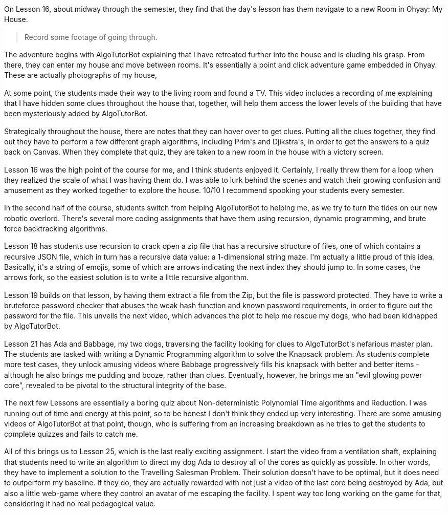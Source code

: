 On Lesson 16, about midway through the semester, they find that the day's lesson has them navigate to a new Room in Ohyay: My House.

> Record some footage of going through.

The adventure begins with AlgoTutorBot explaining that I have retreated further into the house and is eluding his grasp. 
From there, they can enter my house and move between rooms.
It's essentially a point and click adventure game embedded in Ohyay. These are actually photographs of my house, 

At some point, the students made their way to the living room and found a TV. This video includes a recording of me explaining that I have hidden some clues throughout the house that, together, will help them access the lower levels of the building that have been mysteriously added by AlgoTutorBot.

Strategically throughout the house, there are notes that they can hover over to get clues. Putting all the clues together, they find out they have to perform a few different graph algorithms, including Prim's and Djikstra's, in order to get the answers to a quiz back on Canvas. When they complete that quiz, they are taken to a new room in the house with a victory screen.

Lesson 16 was the high point of the course for me, and I think students enjoyed it. Certainly, I really threw them for a loop when they realized the scale of what I was having them do. I was able to lurk behind the scenes and watch their growing confusion and amusement as they worked together to explore the house. 10/10 I recommend spooking your students every semester.

In the second half of the course, students switch from helping AlgoTutorBot to helping me, as we try to turn the tides on our new robotic overlord. There's several more coding assignments that have them using recursion, dynamic programming, and brute force backtracking algorithms.

Lesson 18 has students use recursion to crack open a zip file that has a recursive structure of files, one of which contains a recursive JSON file, which in turn has a recursive data value: a 1-dimensional string maze. I'm actually a little proud of this idea. Basically, it's a string of emojis, some of which are arrows indicating the next index they should jump to. In some cases, the arrows fork, so the easiest solution is to write a little recursive algorithm.

Lesson 19 builds on that lesson, by having them extract a file from the Zip, but the file is password protected. They have to write a bruteforce password checker that abuses the weak hash function and known password requirements, in order to figure out the password for the file. This unveils the next video, which advances the plot to help me rescue my dogs, who had been kidnapped by AlgoTutorBot.

Lesson 21 has Ada and Babbage, my two dogs, traversing the facility looking for clues to AlgoTutorBot's nefarious master plan. The students are tasked with writing a Dynamic Programming algorithm to solve the Knapsack problem. As students complete more test cases, they unlock amusing videos where Babbage progressively fills his knapsack with better and better items - although he also brings me pudding and booze, rather than clues. Eventually, however, he brings me an "evil glowing power core", revealed to be pivotal to the structural integrity of the base.

The next few Lessons are essentially a boring quiz about Non-deterministic Polynomial Time algorithms and Reduction. I was running out of time and energy at this point, so to be honest I don't think they ended up very interesting. There are some amusing videos of AlgoTutorBot at that point, though, who is suffering from an increasing breakdown as he tries to get the students to complete quizzes and fails to catch me. 

All of this brings us to Lesson 25, which is the last really exciting assignment. I start the video from a ventilation shaft, explaining that students need to write an algorithm to direct my dog Ada to destroy all of the cores as quickly as possible. In other words, they have to implement a solution to the Travelling Salesman Problem. Their solution doesn't have to be optimal, but it does need to outperform my baseline. If they do, they are actually rewarded with not just a video of the last core being destroyed by Ada, but also a little web-game where they control an avatar of me escaping the facility. I spent way too long working on the game for that, considering it had no real pedagogical value.
